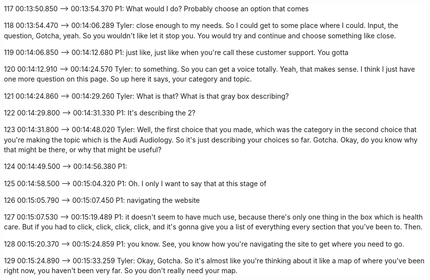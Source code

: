 117
00:13:50.850 --> 00:13:54.370
P1: What would I do? Probably choose an option that comes

118
00:13:54.470 --> 00:14:06.289
Tyler: close enough to my needs. So I could get to some place where I could. Input, the question, Gotcha, yeah. So you wouldn't like let it stop you. You would try and continue and choose something like close.

119
00:14:06.850 --> 00:14:12.680
P1: just like, just like when you're call these customer support. You gotta

120
00:14:12.910 --> 00:14:24.570
Tyler: to something. So you can get a voice totally. Yeah, that makes sense. I think I just have one more question on this page. So up here it says, your category and topic.

121
00:14:24.860 --> 00:14:29.260
Tyler: What is that? What is that gray box describing?

122
00:14:29.800 --> 00:14:31.330
P1: It's describing the 2?

123
00:14:31.800 --> 00:14:48.020
Tyler: Well, the first choice that you made, which was the category in the second choice that you're making the topic which is the Audi Audiology. So it's just describing your choices so far. Gotcha. Okay, do you know why that might be there, or why that might be useful?

124
00:14:49.500 --> 00:14:56.380
P1:  

125
00:14:58.500 --> 00:15:04.320
P1: Oh. I only I want to say that at this stage of

126
00:15:05.790 --> 00:15:07.450
P1: navigating the website

127
00:15:07.530 --> 00:15:19.489
P1: it doesn't seem to have much use, because there's only one thing in the box which is health care. But if you had to click, click, click, click, and it's gonna give you a list of everything every section that you've been to. Then.

128
00:15:20.370 --> 00:15:24.859
P1: you know. See, you know how you're navigating the site to get where you need to go.

129
00:15:24.890 --> 00:15:33.259
Tyler: Okay, Gotcha. So it's almost like you're thinking about it like a map of where you've been right now, you haven't been very far. So you don't really need your map.
